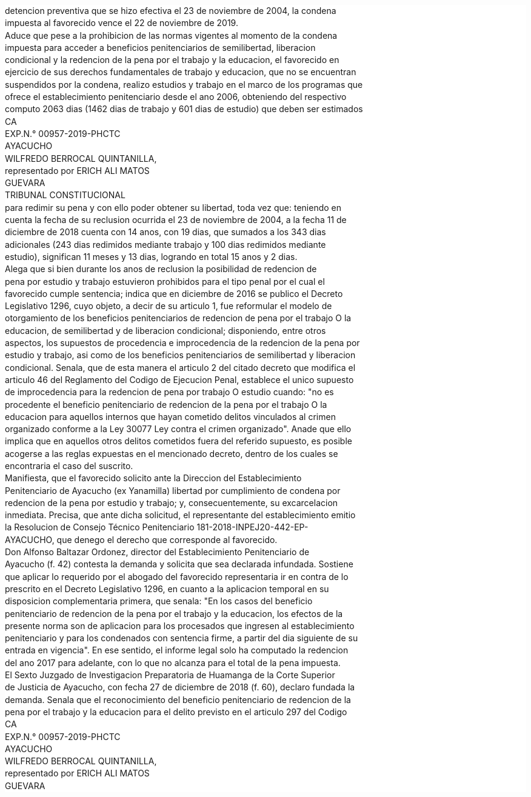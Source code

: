 detencion preventiva que se hizo efectiva el 23 de noviembre de 2004, la condena  
impuesta al favorecido vence el 22 de noviembre de 2019.  
Aduce que pese a la prohibicion de las normas vigentes al momento de la condena  
impuesta para acceder a beneficios penitenciarios de semilibertad, liberacion  
condicional y la redencion de la pena por el trabajo y la educacion, el favorecido en  
ejercicio de sus derechos fundamentales de trabajo y educacion, que no se encuentran  
suspendidos por la condena, realizo estudios y trabajo en el marco de los programas que  
ofrece el establecimiento penitenciario desde el ano 2006, obteniendo del respectivo  
computo 2063 dias (1462 dias de trabajo y 601 dias de estudio) que deben ser estimados  
CA  
EXP.N.° 00957-2019-PHCTC  
AYACUCHO  
WILFREDO BERROCAL QUINTANILLA,  
representado por ERICH ALI MATOS  
GUEVARA  
TRIBUNAL CONSTITUCIONAL  
para redimir su pena y con ello poder obtener su libertad, toda vez que: teniendo en  
cuenta la fecha de su reclusion ocurrida el 23 de noviembre de 2004, a la fecha 11 de  
diciembre de 2018 cuenta con 14 anos, con 19 dias, que sumados a los 343 dias  
adicionales (243 dias redimidos mediante trabajo y 100 dias redimidos mediante  
estudio), significan 11 meses y 13 dias, logrando en total 15 anos y 2 dias.  
Alega que si bien durante los anos de reclusion la posibilidad de redencion de  
pena por estudio y trabajo estuvieron prohibidos para el tipo penal por el cual el  
favorecido cumple sentencia; indica que en diciembre de 2016 se publico el Decreto  
Legislativo 1296, cuyo objeto, a decir de su articulo 1, fue reformular el modelo de  
otorgamiento de los beneficios penitenciarios de redencion de pena por el trabajo O la  
educacion, de semilibertad y de liberacion condicional; disponiendo, entre otros  
aspectos, los supuestos de procedencia e improcedencia de la redencion de la pena por  
estudio y trabajo, asi como de los beneficios penitenciarios de semilibertad y liberacion  
condicional. Senala, que de esta manera el articulo 2 del citado decreto que modifica el  
articulo 46 del Reglamento del Codigo de Ejecucion Penal, establece el unico supuesto  
de improcedencia para la redencion de pena por trabajo O estudio cuando: "no es  
procedente el beneficio penitenciario de redencion de la pena por el trabajo O la  
educacion para aquellos internos que hayan cometido delitos vinculados al crimen  
organizado conforme a la Ley 30077 Ley contra el crimen organizado". Anade que ello  
implica que en aquellos otros delitos cometidos fuera del referido supuesto, es posible  
acogerse a las reglas expuestas en el mencionado decreto, dentro de los cuales se  
encontraria el caso del suscrito.  
Manifiesta, que el favorecido solicito ante la Direccion del Establecimiento  
Penitenciario de Ayacucho (ex Yanamilla) libertad por cumplimiento de condena por  
redencion de la pena por estudio y trabajo; y, consecuentemente, su excarcelacion  
inmediata. Precisa, que ante dicha solicitud, el representante del establecimiento emitio  
la Resolucion de Consejo Técnico Penitenciario 181-2018-INPEJ20-442-EP-  
AYACUCHO, que denego el derecho que corresponde al favorecido.  
Don Alfonso Baltazar Ordonez, director del Establecimiento Penitenciario de  
Ayacucho (f. 42) contesta la demanda y solicita que sea declarada infundada. Sostiene  
que aplicar lo requerido por el abogado del favorecido representaria ir en contra de lo  
prescrito en el Decreto Legislativo 1296, en cuanto a la aplicacion temporal en su  
disposicion complementaria primera, que senala: "En los casos del beneficio  
penitenciario de redencion de la pena por el trabajo y la educacion, los efectos de la  
presente norma son de aplicacion para los procesados que ingresen al establecimiento  
penitenciario y para los condenados con sentencia firme, a partir del dia siguiente de su  
entrada en vigencia". En ese sentido, el informe legal solo ha computado la redencion  
del ano 2017 para adelante, con lo que no alcanza para el total de la pena impuesta.  
El Sexto Juzgado de Investigacion Preparatoria de Huamanga de la Corte Superior  
de Justicia de Ayacucho, con fecha 27 de diciembre de 2018 (f. 60), declaro fundada la  
demanda. Senala que el reconocimiento del beneficio penitenciario de redencion de la  
pena por el trabajo y la educacion para el delito previsto en el articulo 297 del Codigo  
CA  
EXP.N.° 00957-2019-PHCTC  
AYACUCHO  
WILFREDO BERROCAL QUINTANILLA,  
representado por ERICH ALI MATOS  
GUEVARA  